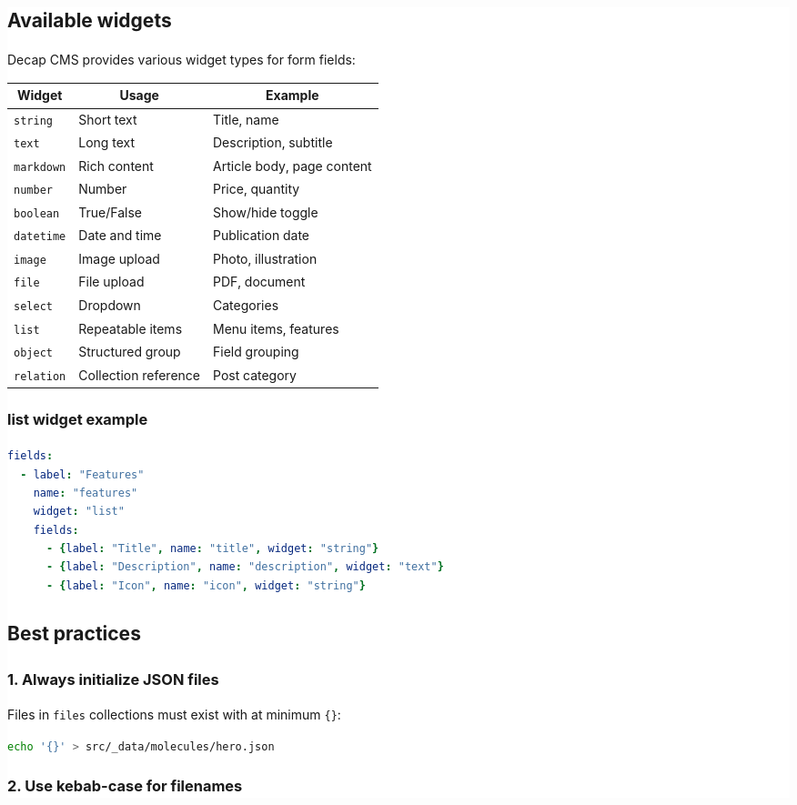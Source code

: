 ## Available widgets

Decap CMS provides various widget types for form fields:

| Widget | Usage | Example |
|--------|-------|---------|
| `string` | Short text | Title, name |
| `text` | Long text | Description, subtitle |
| `markdown` | Rich content | Article body, page content |
| `number` | Number | Price, quantity |
| `boolean` | True/False | Show/hide toggle |
| `datetime` | Date and time | Publication date |
| `image` | Image upload | Photo, illustration |
| `file` | File upload | PDF, document |
| `select` | Dropdown | Categories |
| `list` | Repeatable items | Menu items, features |
| `object` | Structured group | Field grouping |
| `relation` | Collection reference | Post category |

### list widget example

```yaml
fields:
  - label: "Features"
    name: "features"
    widget: "list"
    fields:
      - {label: "Title", name: "title", widget: "string"}
      - {label: "Description", name: "description", widget: "text"}
      - {label: "Icon", name: "icon", widget: "string"}
```

## Best practices

### 1. Always initialize JSON files

Files in `files` collections must exist with at minimum `{}`:

```bash
echo '{}' > src/_data/molecules/hero.json
```

### 2. Use kebab-case for filenames
